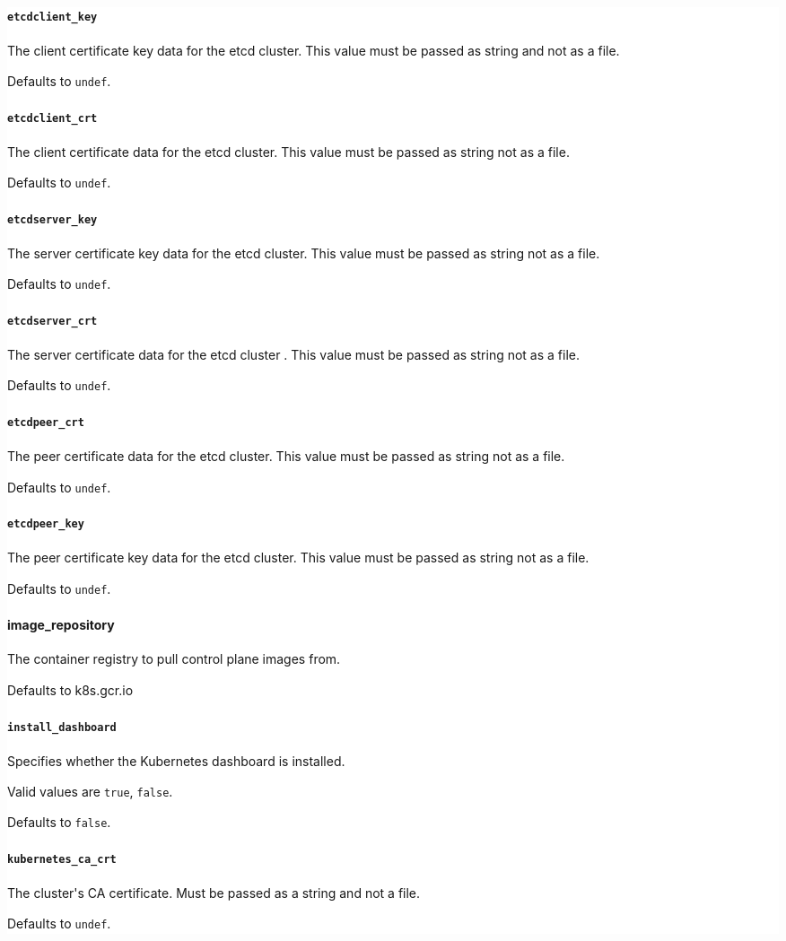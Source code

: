 #### `etcdclient_key`

The client certificate key data for the etcd cluster. This value must be passed as string and not as a file.

Defaults to `undef`.

#### `etcdclient_crt`

The client certificate data for the etcd cluster. This value must be passed as string not as a file.

Defaults to `undef`.

#### `etcdserver_key`

The server certificate key data for the etcd cluster. This value must be passed as string not as a file.

Defaults to `undef`.

#### `etcdserver_crt`

The server certificate data for the etcd cluster . This value must be passed as string not as a file.

Defaults to `undef`.

#### `etcdpeer_crt`

The peer certificate data for the etcd cluster. This value must be passed as string not as a file.

Defaults to `undef`.

#### `etcdpeer_key`

The peer certificate key data for the etcd cluster. This value must be passed as string not as a file.

Defaults to `undef`.

#### image_repository

The container registry to pull control plane images from.

Defaults to k8s.gcr.io

#### `install_dashboard`

Specifies whether the Kubernetes dashboard is installed.

Valid values are `true`, `false`.

Defaults to `false`.

#### `kubernetes_ca_crt`

The cluster's CA certificate. Must be passed as a string and not a file.

Defaults to `undef`.

